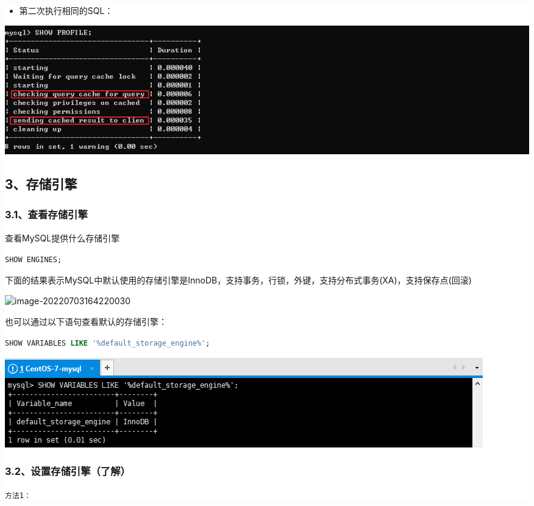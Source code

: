 

- 第二次执行相同的SQL：

![image-20220703162803963](https://raw.githubusercontent.com/dengyao0215/blogimage/master/image-20220703162803963.png)





## 3、存储引擎

### 3.1、查看存储引擎

查看MySQL提供什么存储引擎

```sql
SHOW ENGINES;
```

下面的结果表示MySQL中默认使用的存储引擎是InnoDB，支持事务，行锁，外键，支持分布式事务(XA)，支持保存点(回滚)

![image-20220703164220030](MySQL%E9%AB%98%E7%BA%A7%E4%B9%8B%E6%9E%B6%E6%9E%84%E5%92%8C%E4%BC%98%E5%8C%96.assets/image-20220703164220030.png)



也可以通过以下语句查看默认的存储引擎：

```sql
SHOW VARIABLES LIKE '%default_storage_engine%';
```

![image-20220703170334348](https://raw.githubusercontent.com/dengyao0215/blogimage/master/image-20220703170334348.png)



### 3.2、设置存储引擎（了解）

`方法1：`
